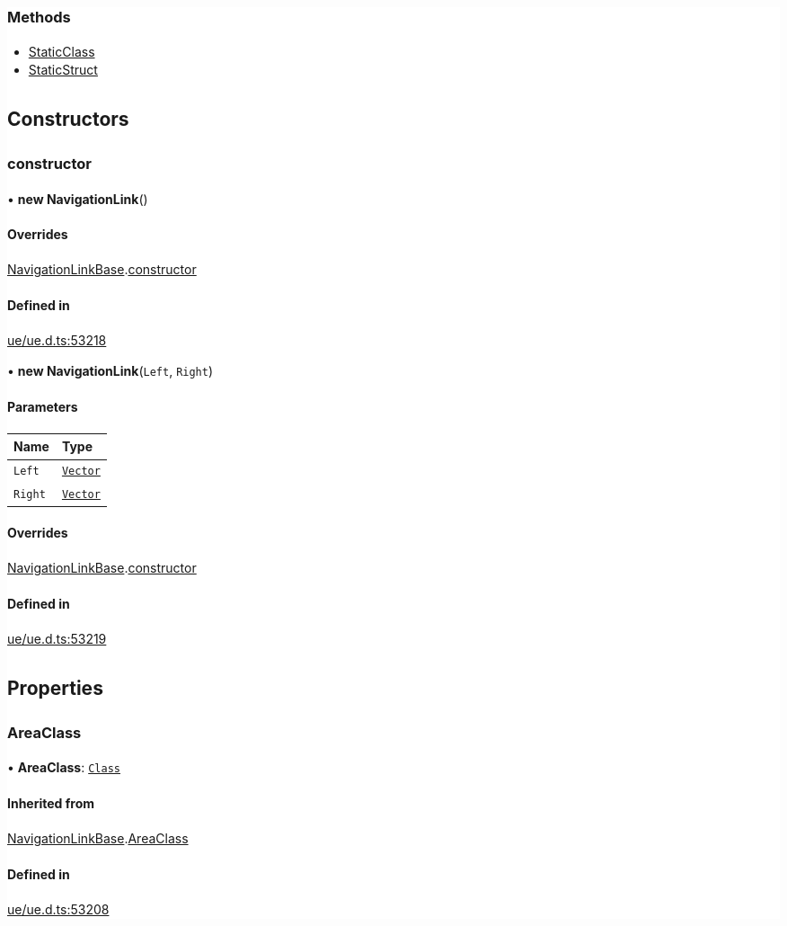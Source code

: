 ### Methods

- [StaticClass](ue_ue.NavigationLink.md#staticclass)
- [StaticStruct](ue_ue.NavigationLink.md#staticstruct)

## Constructors

### constructor

• **new NavigationLink**()

#### Overrides

[NavigationLinkBase](ue_ue.NavigationLinkBase.md).[constructor](ue_ue.NavigationLinkBase.md#constructor)

#### Defined in

[ue/ue.d.ts:53218](https://github.com/YugMetaverse/yug_typings/blob/b7d9b19/ue/ue.d.ts#L53218)

• **new NavigationLink**(`Left`, `Right`)

#### Parameters

| Name | Type |
| :------ | :------ |
| `Left` | [`Vector`](ue_ue_s.Vector.md) |
| `Right` | [`Vector`](ue_ue_s.Vector.md) |

#### Overrides

[NavigationLinkBase](ue_ue.NavigationLinkBase.md).[constructor](ue_ue.NavigationLinkBase.md#constructor)

#### Defined in

[ue/ue.d.ts:53219](https://github.com/YugMetaverse/yug_typings/blob/b7d9b19/ue/ue.d.ts#L53219)

## Properties

### AreaClass

• **AreaClass**: [`Class`](ue_ue.Class.md)

#### Inherited from

[NavigationLinkBase](ue_ue.NavigationLinkBase.md).[AreaClass](ue_ue.NavigationLinkBase.md#areaclass)

#### Defined in

[ue/ue.d.ts:53208](https://github.com/YugMetaverse/yug_typings/blob/b7d9b19/ue/ue.d.ts#L53208)
